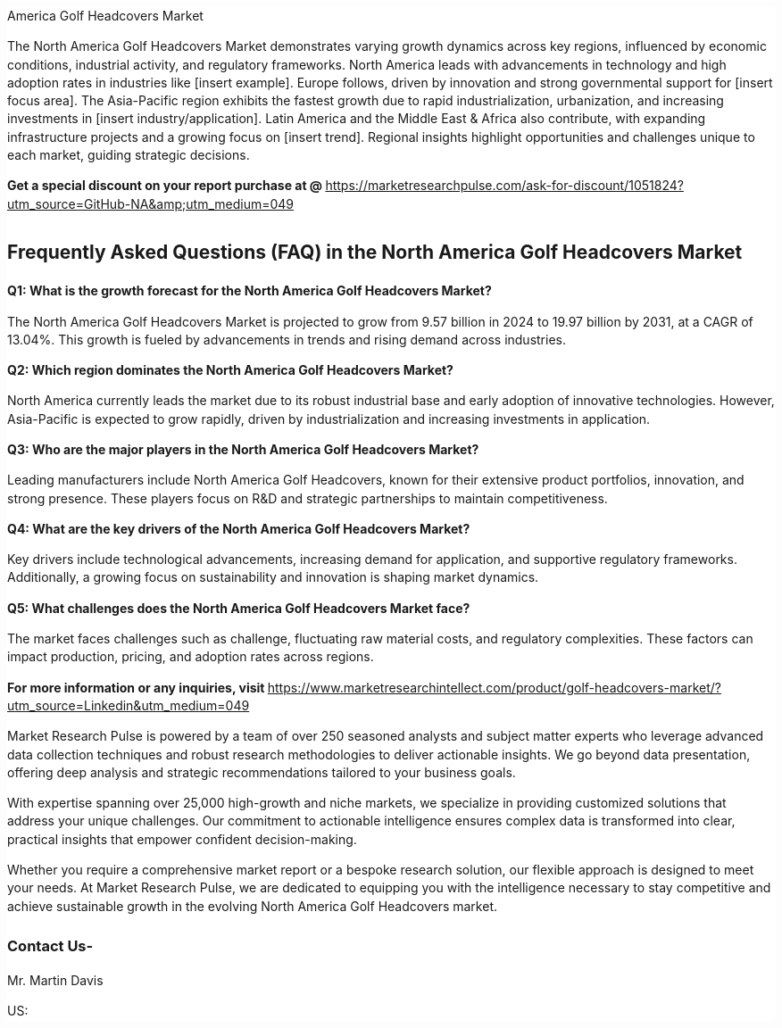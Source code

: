 America Golf Headcovers Market</span></h3><div class="flex max-w-full flex-col flex-grow"><div class="min-h-8 text-message flex w-full flex-col items-end gap-2 whitespace-normal break-words [.text-message+&amp;]:mt-5" dir="auto" data-message-author-role="assistant" data-message-id="e9038762-ce64-4e30-91c9-9bd413514231" data-message-model-slug="gpt-4o-mini"><div class="flex w-full flex-col gap-1 empty:hidden first:pt-[3px]"><div class="markdown prose w-full break-words dark:prose-invert light"><p>The North America Golf Headcovers Market demonstrates varying growth dynamics across key regions, influenced by economic conditions, industrial activity, and regulatory frameworks. North America leads with advancements in technology and high adoption rates in industries like [insert example]. Europe follows, driven by innovation and strong governmental support for [insert focus area]. The Asia-Pacific region exhibits the fastest growth due to rapid industrialization, urbanization, and increasing investments in [insert industry/application]. Latin America and the Middle East &amp; Africa also contribute, with expanding infrastructure projects and a growing focus on [insert trend]. Regional insights highlight opportunities and challenges unique to each market, guiding strategic decisions.</p></div></div></div></div><p><strong>Get a special discount on your report purchase at @ </strong><a href="https://marketresearchpulse.com/ask-for-discount/1051824?utm_source=GitHub-NA&amp;utm_medium=049">https://marketresearchpulse.com/ask-for-discount/1051824?utm_source=GitHub-NA&amp;utm_medium=049</a></p><h2>Frequently Asked Questions (FAQ) in the North America Golf Headcovers Market</h2><p><strong>Q1: What is the growth forecast for the North America Golf Headcovers Market?</strong></p><p>The North America Golf Headcovers Market is projected to grow from 9.57 billion in 2024 to 19.97 billion by 2031, at a CAGR of 13.04%. This growth is fueled by advancements in trends and rising demand across industries.</p><p><strong>Q2: Which region dominates the North America Golf Headcovers Market?</strong></p><p>North America currently leads the market due to its robust industrial base and early adoption of innovative technologies. However, Asia-Pacific is expected to grow rapidly, driven by industrialization and increasing investments in application.</p><p><strong>Q3: Who are the major players in the North America Golf Headcovers Market?</strong></p><p>Leading manufacturers include North America Golf Headcovers, known for their extensive product portfolios, innovation, and strong presence. These players focus on R&amp;D and strategic partnerships to maintain competitiveness.</p><p><strong>Q4: What are the key drivers of the North America Golf Headcovers Market?</strong></p><p>Key drivers include technological advancements, increasing demand for application, and supportive regulatory frameworks. Additionally, a growing focus on sustainability and innovation is shaping market dynamics.</p><p><strong>Q5: What challenges does the North America Golf Headcovers Market face?</strong></p><p>The market faces challenges such as challenge, fluctuating raw material costs, and regulatory complexities. These factors can impact production, pricing, and adoption rates across regions.</p><p><strong>For more information or any inquiries, visit&nbsp;</strong><a href="https://www.marketresearchintellect.com/product/golf-headcovers-market/?utm_source=Linkedin&utm_medium=049">https://www.marketresearchintellect.com/product/golf-headcovers-market/?utm_source=Linkedin&utm_medium=049</a></p><p>Market Research Pulse is powered by a team of over 250 seasoned analysts and subject matter experts who leverage advanced data collection techniques and robust research methodologies to deliver actionable insights. We go beyond data presentation, offering deep analysis and strategic recommendations tailored to your business goals.</p><p>With expertise spanning over 25,000 high-growth and niche markets, we specialize in providing customized solutions that address your unique challenges. Our commitment to actionable intelligence ensures complex data is transformed into clear, practical insights that empower confident decision-making.</p><p>Whether you require a comprehensive market report or a bespoke research solution, our flexible approach is designed to meet your needs. At Market Research Pulse, we are dedicated to equipping you with the intelligence necessary to stay competitive and achieve sustainable growth in the evolving North America Golf Headcovers market.</p><h3><strong>Contact Us-</strong></h3><p>Mr. Martin Davis</p><p>US: